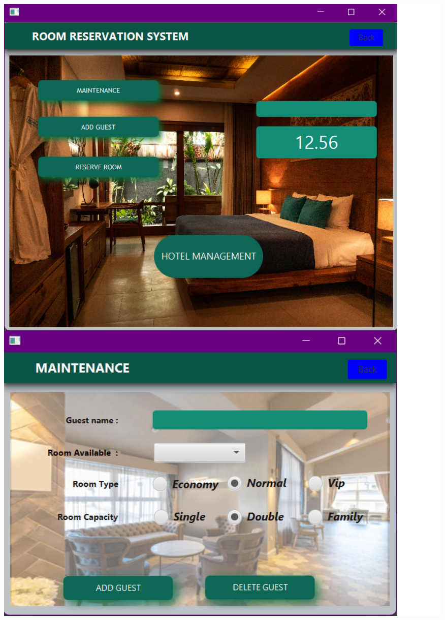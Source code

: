 <img src="https://github.com/PiyumalNipuna60/Blue-Ocean-Hotel-management/blob/master/Hotel-management/src/assets/readme/3.png" alt="drawing" width="90%" height="75%" align="center">

<img src="https://github.com/PiyumalNipuna60/Blue-Ocean-Hotel-management/blob/master/Hotel-management/src/assets/readme/4.png" alt="drawing" width="90%" height="75%" align="center">
